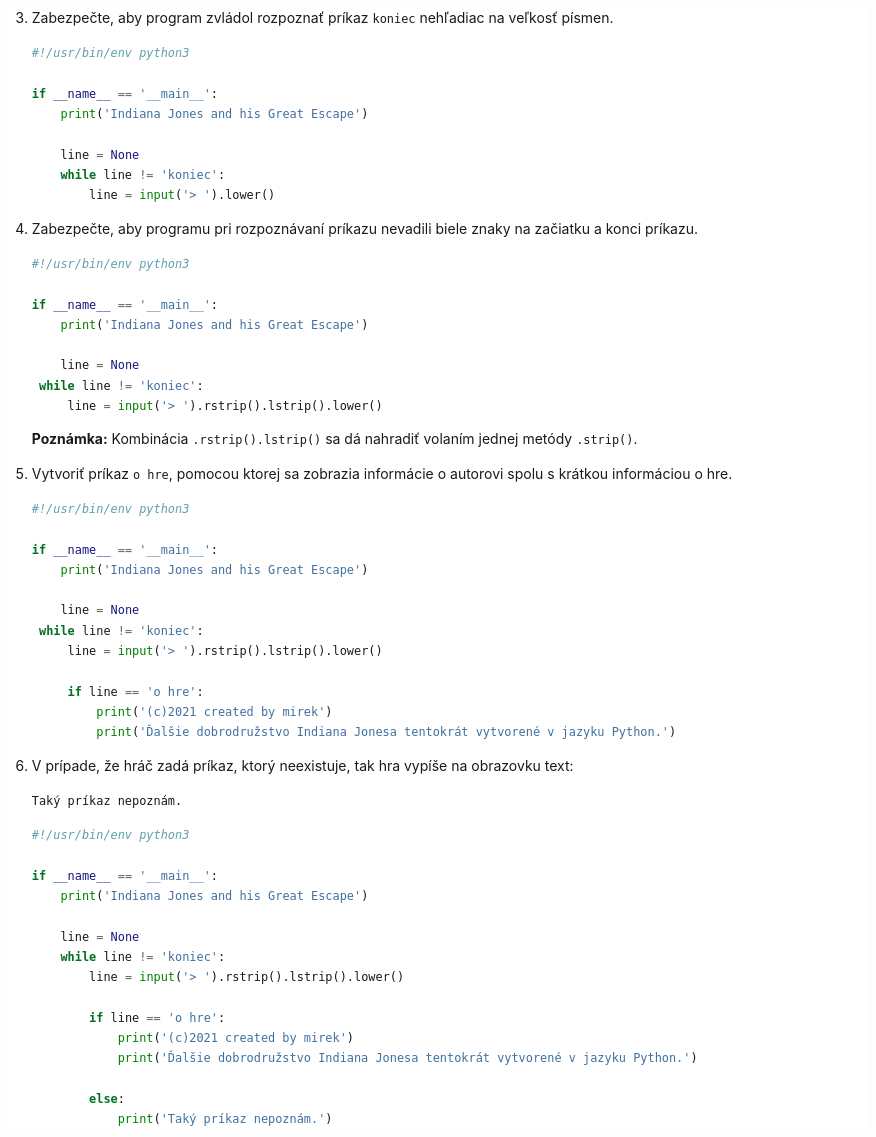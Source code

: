 3. Zabezpečte, aby program zvládol rozpoznať príkaz `koniec` nehľadiac na veľkosť písmen.

   ```python
   #!/usr/bin/env python3
   
   if __name__ == '__main__':
       print('Indiana Jones and his Great Escape')
   
       line = None
       while line != 'koniec':
           line = input('> ').lower()
   ```

4. Zabezpečte, aby programu pri rozpoznávaní príkazu nevadili biele znaky na začiatku a konci príkazu.

   ```python
   #!/usr/bin/env python3
   
   if __name__ == '__main__':
       print('Indiana Jones and his Great Escape')
   
       line = None
   	while line != 'koniec':
       	line = input('> ').rstrip().lstrip().lower()
   ```
   
   **Poznámka:** Kombinácia `.rstrip().lstrip()` sa dá nahradiť volaním jednej metódy `.strip()`.


3. Vytvoriť príkaz `o hre`, pomocou ktorej sa zobrazia informácie o autorovi spolu s krátkou informáciou o hre.

   ```python
   #!/usr/bin/env python3
   
   if __name__ == '__main__':
       print('Indiana Jones and his Great Escape')
   
       line = None
   	while line != 'koniec':
       	line = input('> ').rstrip().lstrip().lower()
       
       	if line == 'o hre':
           	print('(c)2021 created by mirek')
           	print('Ďalšie dobrodružstvo Indiana Jonesa tentokrát vytvorené v jazyku Python.')
   ```

4. V prípade, že hráč zadá príkaz, ktorý neexistuje, tak hra vypíše na obrazovku text:

   ```
   Taký príkaz nepoznám.
   ```

   ```python
   #!/usr/bin/env python3
   
   if __name__ == '__main__':
       print('Indiana Jones and his Great Escape')
   
       line = None
       while line != 'koniec':
           line = input('> ').rstrip().lstrip().lower()
   
           if line == 'o hre':
               print('(c)2021 created by mirek')
               print('Ďalšie dobrodružstvo Indiana Jonesa tentokrát vytvorené v jazyku Python.')
   
           else: 
               print('Taký príkaz nepoznám.')
   ```
